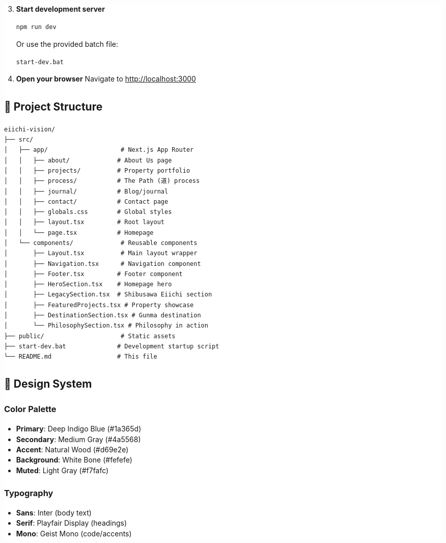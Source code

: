 3. **Start development server**
   ```bash
   npm run dev
   ```
   
   Or use the provided batch file:
   ```bash
   start-dev.bat
   ```

4. **Open your browser**
   Navigate to [http://localhost:3000](http://localhost:3000)

## 📁 Project Structure

```
eiichi-vision/
├── src/
│   ├── app/                    # Next.js App Router
│   │   ├── about/             # About Us page
│   │   ├── projects/          # Property portfolio
│   │   ├── process/           # The Path (道) process
│   │   ├── journal/           # Blog/journal
│   │   ├── contact/           # Contact page
│   │   ├── globals.css        # Global styles
│   │   ├── layout.tsx         # Root layout
│   │   └── page.tsx           # Homepage
│   └── components/             # Reusable components
│       ├── Layout.tsx          # Main layout wrapper
│       ├── Navigation.tsx      # Navigation component
│       ├── Footer.tsx         # Footer component
│       ├── HeroSection.tsx    # Homepage hero
│       ├── LegacySection.tsx  # Shibusawa Eiichi section
│       ├── FeaturedProjects.tsx # Property showcase
│       ├── DestinationSection.tsx # Gunma destination
│       └── PhilosophySection.tsx # Philosophy in action
├── public/                     # Static assets
├── start-dev.bat              # Development startup script
└── README.md                  # This file
```

## 🎨 Design System

### Color Palette
- **Primary**: Deep Indigo Blue (#1a365d)
- **Secondary**: Medium Gray (#4a5568)  
- **Accent**: Natural Wood (#d69e2e)
- **Background**: White Bone (#fefefe)
- **Muted**: Light Gray (#f7fafc)

### Typography
- **Sans**: Inter (body text)
- **Serif**: Playfair Display (headings)
- **Mono**: Geist Mono (code/accents)
